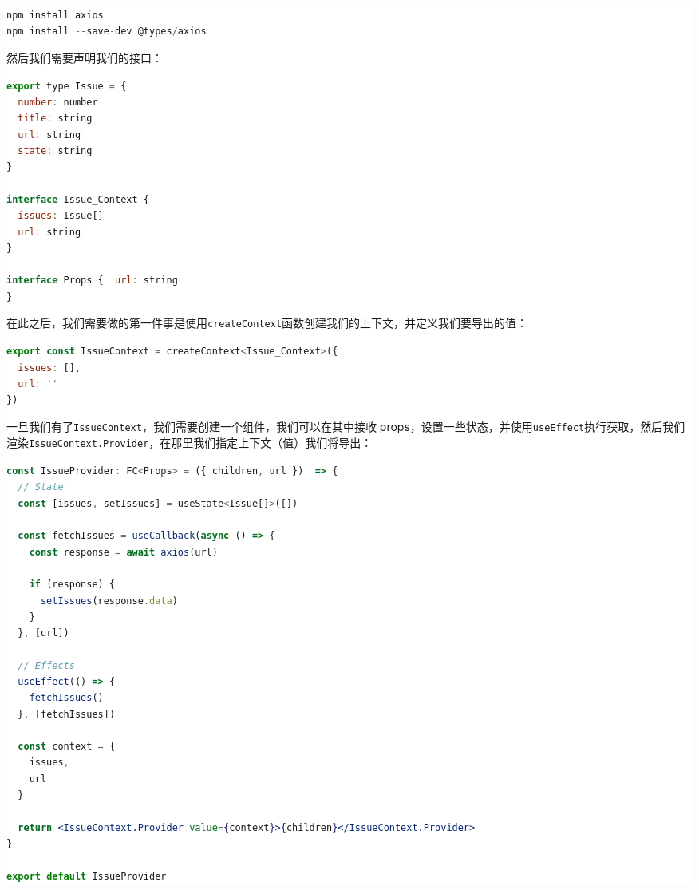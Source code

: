 ```jsx
npm install axios 
npm install --save-dev @types/axios
```

然后我们需要声明我们的接口：

```jsx
export type Issue = {
  number: number
  title: string
  url: string
  state: string
}

interface Issue_Context {
  issues: Issue[]
  url: string
}

interface Props {  url: string
}
```

在此之后，我们需要做的第一件事是使用`createContext`函数创建我们的上下文，并定义我们要导出的值：

```jsx
export const IssueContext = createContext<Issue_Context>({
  issues: [],
  url: ''
})
```

一旦我们有了`IssueContext`，我们需要创建一个组件，我们可以在其中接收 props，设置一些状态，并使用`useEffect`执行获取，然后我们渲染`IssueContext.Provider`，在那里我们指定上下文（值）我们将导出：

```jsx
const IssueProvider: FC<Props> = ({ children, url })  => {
  // State
  const [issues, setIssues] = useState<Issue[]>([])

  const fetchIssues = useCallback(async () => {
    const response = await axios(url)

    if (response) {
      setIssues(response.data)
    }
  }, [url])

  // Effects
  useEffect(() => {
    fetchIssues()
  }, [fetchIssues])

  const context = {
    issues,
    url
  }

  return <IssueContext.Provider value={context}>{children}</IssueContext.Provider>
}

export default IssueProvider
```

